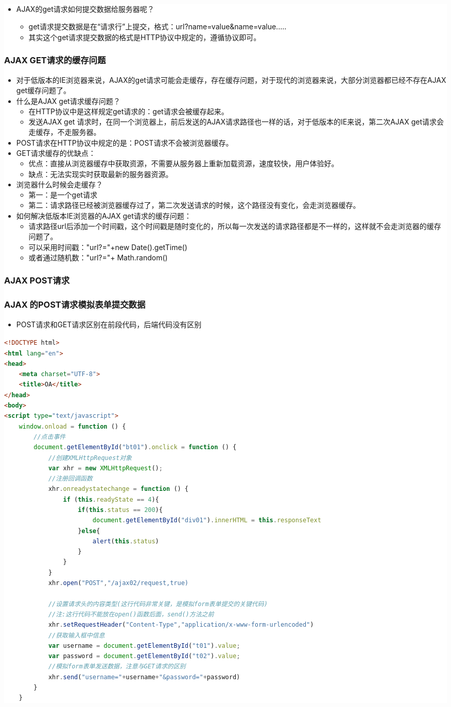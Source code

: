 * AJAX的get请求如何提交数据给服务器呢？

  * get请求提交数据是在“请求行”上提交，格式：url?name=value&name=value.....
  * 其实这个get请求提交数据的格式是HTTP协议中规定的，遵循协议即可。

### AJAX GET请求的缓存问题

* 对于低版本的IE浏览器来说，AJAX的get请求可能会走缓存，存在缓存问题，对于现代的浏览器来说，大部分浏览器都已经不存在AJAX get缓存问题了。
* 什么是AJAX get请求缓存问题？
  * 在HTTP协议中是这样规定get请求的：get请求会被缓存起来。
  * 发送AJAX get 请求时，在同一个浏览器上，前后发送的AJAX请求路径也一样的话，对于低版本的IE来说，第二次AJAX get请求会走缓存，不走服务器。
* POST请求在HTTP协议中规定的是：POST请求不会被浏览器缓存。
* GET请求缓存的优缺点：
  * 优点：直接从浏览器缓存中获取资源，不需要从服务器上重新加载资源，速度较快，用户体验好。
  * 缺点：无法实现实时获取最新的服务器资源。
* 浏览器什么时候会走缓存？
  * 第一：是一个get请求
  * 第二：请求路径已经被浏览器缓存过了，第二次发送请求的时候，这个路径没有变化，会走浏览器缓存。
* 如何解决低版本IE浏览器的AJAX get请求的缓存问题：
  * 请求路径url后添加一个时间戳，这个时间戳是随时变化的，所以每一次发送的请求路径都是不一样的，这样就不会走浏览器的缓存问题了。
  * 可以采用时间戳："url?="+new Date().getTime()
  * 或者通过随机数："url?="+ Math.random()

### AJAX POST请求

### AJAX 的POST请求模拟表单提交数据

* POST请求和GET请求区别在前段代码，后端代码没有区别

```html
<!DOCTYPE html>
<html lang="en">
<head>
    <meta charset="UTF-8">
    <title>OA</title>
</head>
<body>
<script type="text/javascript">
    window.onload = function () {
        //点击事件
        document.getElementById("bt01").onclick = function () {
            //创建XMLHttpRequest对象
            var xhr = new XMLHttpRequest();
            //注册回调函数
            xhr.onreadystatechange = function () {
                if (this.readyState == 4){
                    if(this.status == 200){
                        document.getElementById("div01").innerHTML = this.responseText
                    }else{
                        alert(this.status)
                    }
                }
            }
            xhr.open("POST","/ajax02/request,true)
                     
            //设置请求头的内容类型(这行代码非常关键，是模拟form表单提交的关键代码)
            //注:这行代码不能放在open()函数后面，send()方法之前
            xhr.setRequestHeader("Content-Type","application/x-www-form-urlencoded")
            //获取输入框中信息
            var username = document.getElementById("t01").value;
            var password = document.getElementById("t02").value;
            //模拟form表单发送数据，注意与GET请求的区别
            xhr.send("username="+username+"&password="+password)
        }
    }
```